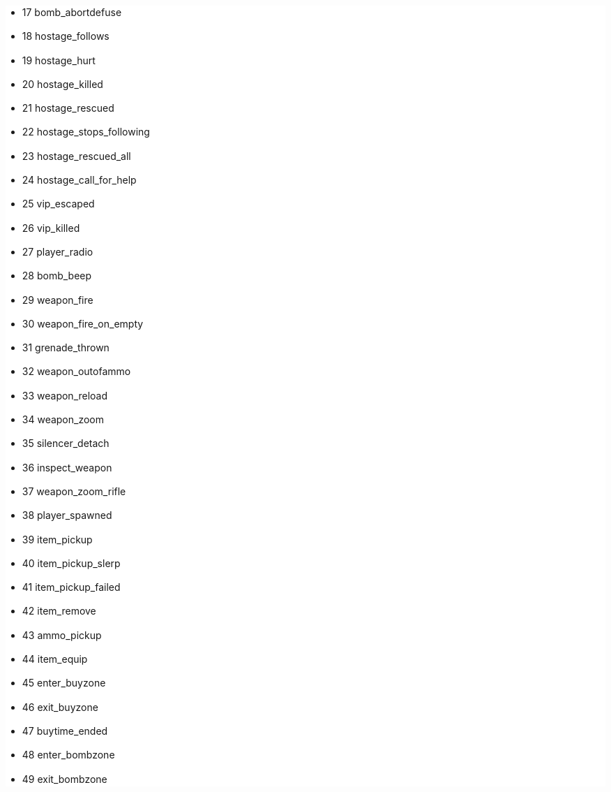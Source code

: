 - 17 bomb_abortdefuse

- 18 hostage_follows

- 19 hostage_hurt

- 20 hostage_killed

- 21 hostage_rescued

- 22 hostage_stops_following

- 23 hostage_rescued_all

- 24 hostage_call_for_help

- 25 vip_escaped

- 26 vip_killed

- 27 player_radio

- 28 bomb_beep

- 29 weapon_fire

- 30 weapon_fire_on_empty

- 31 grenade_thrown

- 32 weapon_outofammo

- 33 weapon_reload

- 34 weapon_zoom

- 35 silencer_detach

- 36 inspect_weapon

- 37 weapon_zoom_rifle

- 38 player_spawned

- 39 item_pickup

- 40 item_pickup_slerp

- 41 item_pickup_failed

- 42 item_remove

- 43 ammo_pickup

- 44 item_equip

- 45 enter_buyzone

- 46 exit_buyzone

- 47 buytime_ended

- 48 enter_bombzone

- 49 exit_bombzone
